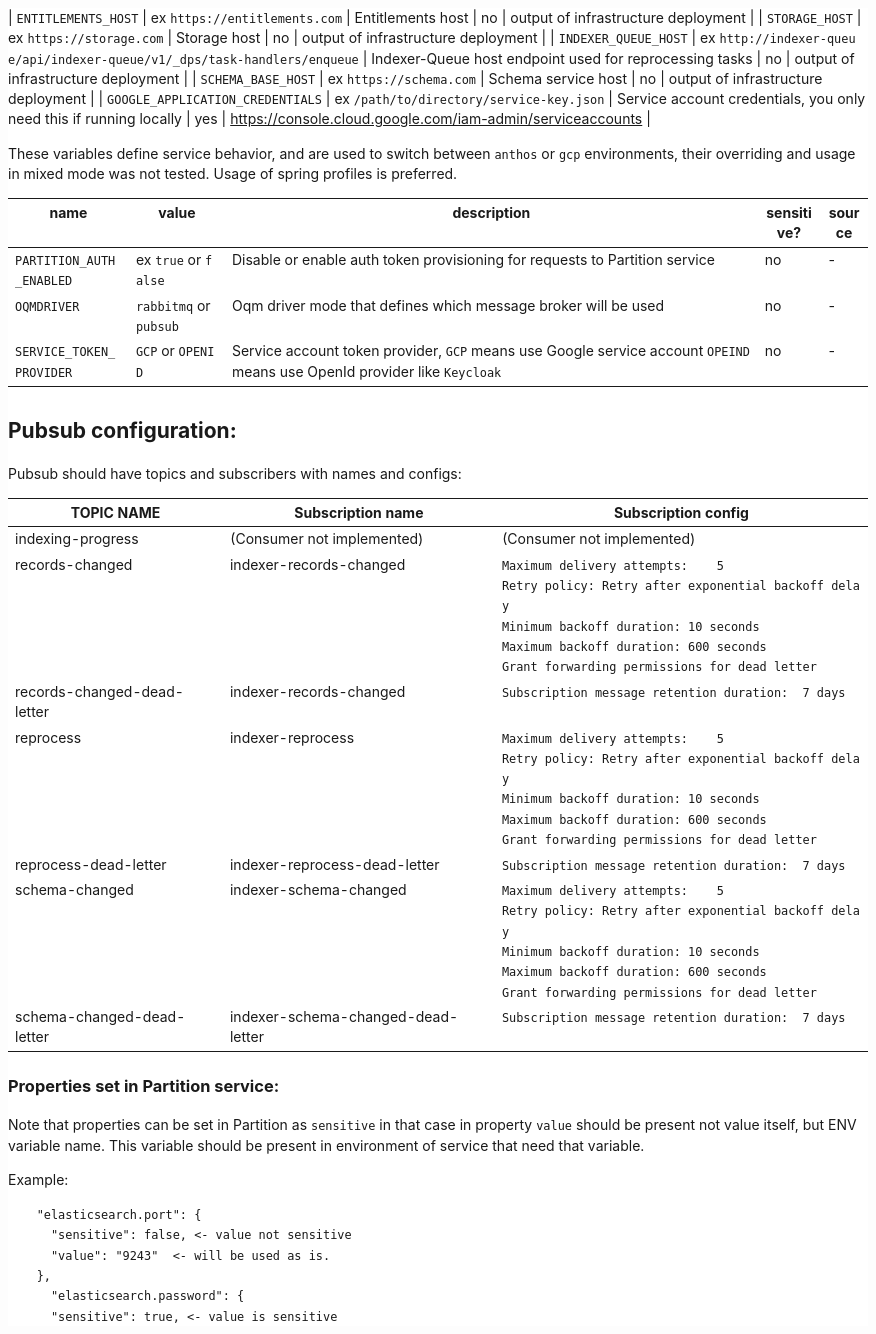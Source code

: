| `ENTITLEMENTS_HOST`                | ex `https://entitlements.com`                                             | Entitlements host                                                         | no         | output of infrastructure deployment                        |
| `STORAGE_HOST`                     | ex `https://storage.com`                                                  | Storage host                                                              | no         | output of infrastructure deployment                        |
| `INDEXER_QUEUE_HOST`               | ex `http://indexer-queue/api/indexer-queue/v1/_dps/task-handlers/enqueue` | Indexer-Queue host endpoint used for reprocessing tasks                   | no         | output of infrastructure deployment                        |
| `SCHEMA_BASE_HOST`                 | ex `https://schema.com`                                                   | Schema service host                                                       | no         | output of infrastructure deployment                        |
| `GOOGLE_APPLICATION_CREDENTIALS`   | ex `/path/to/directory/service-key.json`                                  | Service account credentials, you only need this if running locally        | yes        | https://console.cloud.google.com/iam-admin/serviceaccounts |

These variables define service behavior, and are used to switch between `anthos` or `gcp` environments, their overriding and usage in mixed mode was not tested.
Usage of spring profiles is preferred.

| name                     | value                  | description                                                                                                               | sensitive? | source |
|--------------------------|------------------------|---------------------------------------------------------------------------------------------------------------------------|------------|--------|
| `PARTITION_AUTH_ENABLED` | ex `true` or `false`   | Disable or enable auth token provisioning for requests to Partition service                                               | no         | -      |
| `OQMDRIVER`              | `rabbitmq` or `pubsub` | Oqm driver mode that defines which message broker will be used                                                            | no         | -      |
| `SERVICE_TOKEN_PROVIDER` | `GCP` or `OPENID`      | Service account token provider, `GCP` means use Google service account `OPEIND` means use OpenId provider like `Keycloak` | no         | -      |

## Pubsub configuration:

Pubsub should have topics and subscribers with names and configs:

| TOPIC NAME                  | Subscription name                  | Subscription config                                                                                                                                                                                                                |
|-----------------------------|------------------------------------|------------------------------------------------------------------------------------------------------------------------------------------------------------------------------------------------------------------------------------|
| indexing-progress           | (Consumer not implemented)         | (Consumer not implemented)                                                                                                                                                                                                         |
| records-changed             | indexer-records-changed            | `Maximum delivery attempts:	5`<br/>`Retry policy: Retry after exponential backoff delay`<br/>`Minimum backoff duration: 10 seconds`<br/>`Maximum backoff duration: 600 seconds`<br/>`Grant forwarding permissions for dead letter` |
| records-changed-dead-letter | indexer-records-changed            | `Subscription message retention duration:	7 days`                                                                                                                                                                                  |
| reprocess                   | indexer-reprocess                  | `Maximum delivery attempts:	5`<br/>`Retry policy: Retry after exponential backoff delay`<br/>`Minimum backoff duration: 10 seconds`<br/>`Maximum backoff duration: 600 seconds`<br/>`Grant forwarding permissions for dead letter` |
| reprocess-dead-letter       | indexer-reprocess-dead-letter      | `Subscription message retention duration:	7 days`                                                                                                                                                                                                                                   |
| schema-changed              | indexer-schema-changed             | `Maximum delivery attempts:	5`<br/>`Retry policy: Retry after exponential backoff delay`<br/>`Minimum backoff duration: 10 seconds`<br/>`Maximum backoff duration: 600 seconds`<br/>`Grant forwarding permissions for dead letter` |
| schema-changed-dead-letter  | indexer-schema-changed-dead-letter | `Subscription message retention duration:	7 days`                                                                                                                                                                                                                                   |


### Properties set in Partition service:

Note that properties can be set in Partition as `sensitive` in that case in property `value` should be present not value itself, but ENV variable name.
This variable should be present in environment of service that need that variable. 

Example:
```
    "elasticsearch.port": {
      "sensitive": false, <- value not sensitive 
      "value": "9243"  <- will be used as is.
    },
      "elasticsearch.password": {
      "sensitive": true, <- value is sensitive 
```